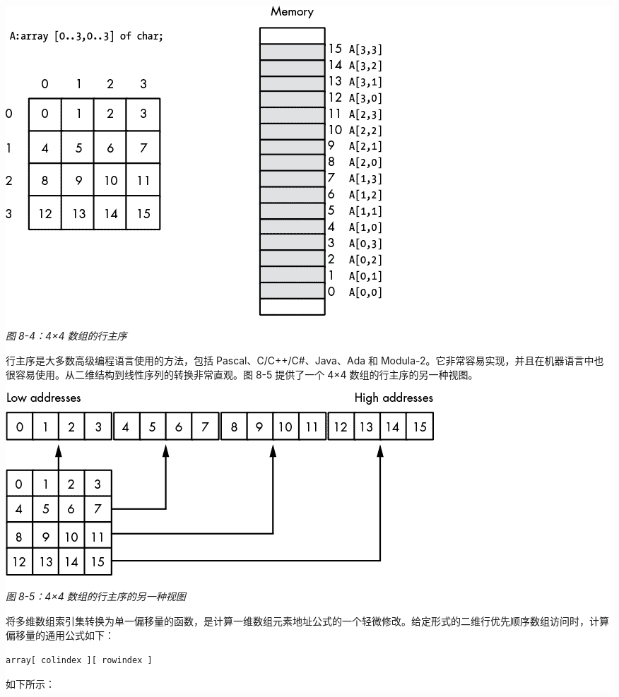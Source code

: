 ![Image](img/08fig04.jpg)

*图 8-4：4×4 数组的行主序*

行主序是大多数高级编程语言使用的方法，包括 Pascal、C/C++/C#、Java、Ada 和 Modula-2。它非常容易实现，并且在机器语言中也很容易使用。从二维结构到线性序列的转换非常直观。图 8-5 提供了一个 4×4 数组的行主序的另一种视图。

![Image](img/08fig05.jpg)

*图 8-5：4×4 数组的行主序的另一种视图*

将多维数组索引集转换为单一偏移量的函数，是计算一维数组元素地址公式的一个轻微修改。给定形式的二维行优先顺序数组访问时，计算偏移量的通用公式如下：

```
array[ colindex ][ rowindex ]
```

如下所示：

